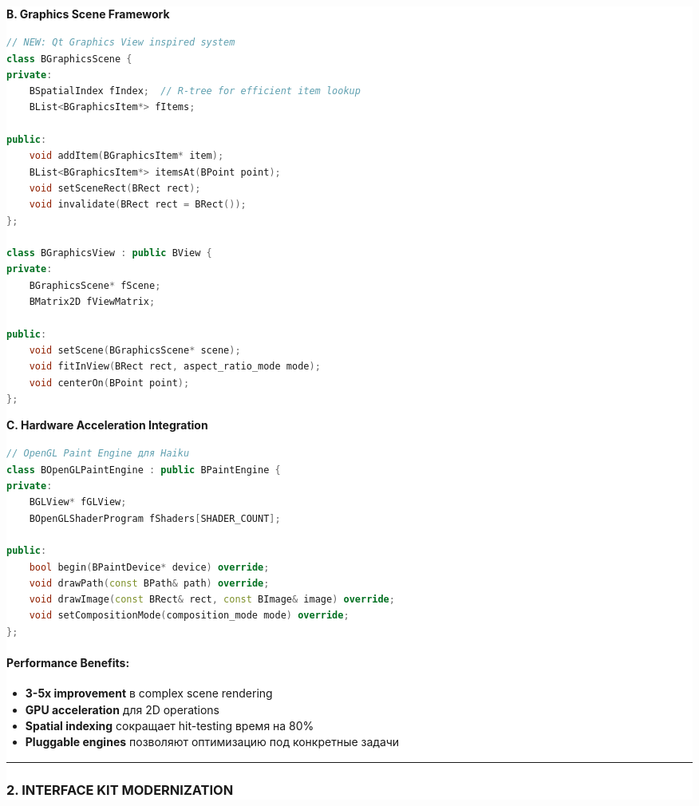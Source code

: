 **B. Graphics Scene Framework**
```cpp
// NEW: Qt Graphics View inspired system
class BGraphicsScene {
private:
    BSpatialIndex fIndex;  // R-tree for efficient item lookup
    BList<BGraphicsItem*> fItems;
    
public:
    void addItem(BGraphicsItem* item);
    BList<BGraphicsItem*> itemsAt(BPoint point);
    void setSceneRect(BRect rect);
    void invalidate(BRect rect = BRect());
};

class BGraphicsView : public BView {
private:
    BGraphicsScene* fScene;
    BMatrix2D fViewMatrix;
    
public:
    void setScene(BGraphicsScene* scene);
    void fitInView(BRect rect, aspect_ratio_mode mode);
    void centerOn(BPoint point);
};
```

**C. Hardware Acceleration Integration**
```cpp
// OpenGL Paint Engine для Haiku
class BOpenGLPaintEngine : public BPaintEngine {
private:
    BGLView* fGLView;
    BOpenGLShaderProgram fShaders[SHADER_COUNT];
    
public:
    bool begin(BPaintDevice* device) override;
    void drawPath(const BPath& path) override;
    void drawImage(const BRect& rect, const BImage& image) override;
    void setCompositionMode(composition_mode mode) override;
};
```

#### **Performance Benefits:**
- **3-5x improvement** в complex scene rendering
- **GPU acceleration** для 2D operations  
- **Spatial indexing** сокращает hit-testing время на 80%
- **Pluggable engines** позволяют оптимизацию под конкретные задачи

---

### 2. INTERFACE KIT MODERNIZATION
